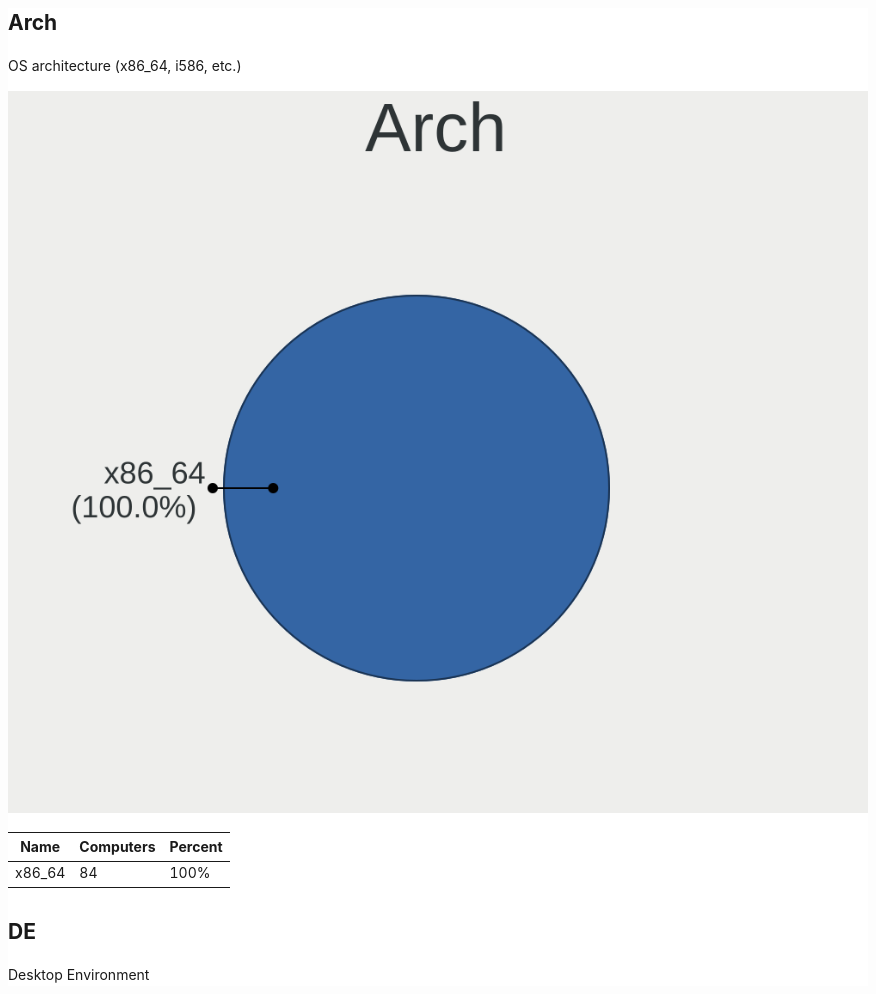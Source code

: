 Arch
----

OS architecture (x86_64, i586, etc.)

![Arch](./images/pie_chart/os_arch.svg)


| Name   | Computers | Percent |
|--------|-----------|---------|
| x86_64 | 84        | 100%    |

DE
--

Desktop Environment
